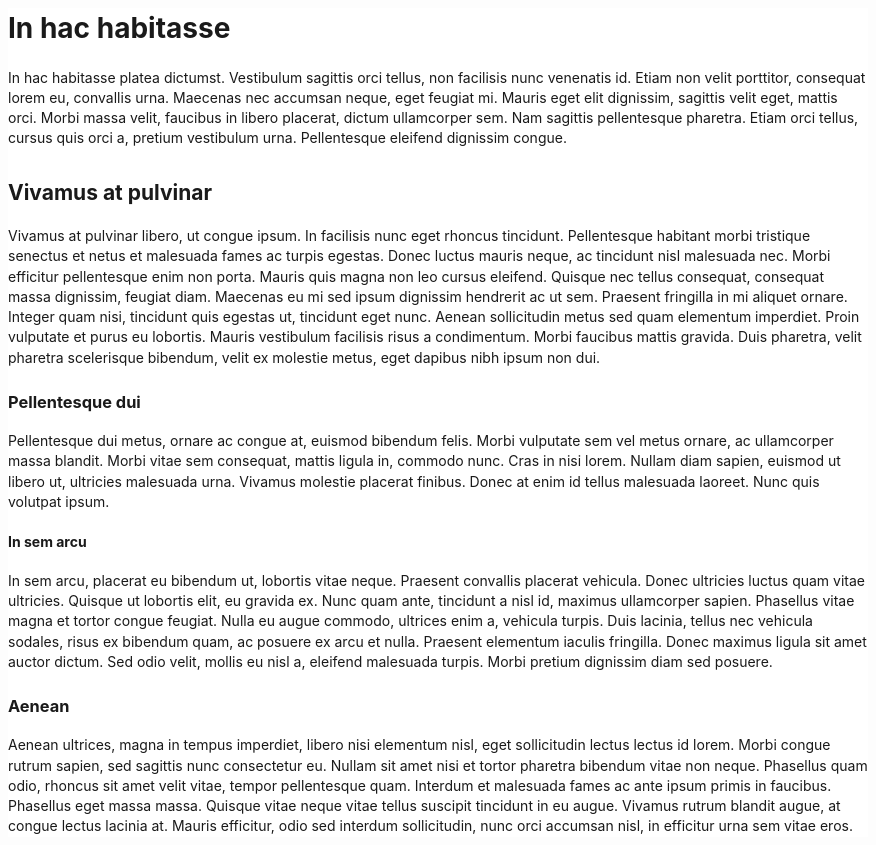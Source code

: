 

















# In hac habitasse 
In hac habitasse platea dictumst. Vestibulum sagittis orci tellus, non facilisis nunc venenatis id. Etiam non velit porttitor, consequat lorem eu, convallis urna. Maecenas nec accumsan neque, eget feugiat mi. Mauris eget elit dignissim, sagittis velit eget, mattis orci. Morbi massa velit, faucibus in libero placerat, dictum ullamcorper sem. Nam sagittis pellentesque pharetra. Etiam orci tellus, cursus quis orci a, pretium vestibulum urna. Pellentesque eleifend dignissim congue.

## Vivamus at pulvinar
Vivamus at pulvinar libero, ut congue ipsum. In facilisis nunc eget rhoncus tincidunt. Pellentesque habitant morbi tristique senectus et netus et malesuada fames ac turpis egestas. Donec luctus mauris neque, ac tincidunt nisl malesuada nec. Morbi efficitur pellentesque enim non porta. Mauris quis magna non leo cursus eleifend. Quisque nec tellus consequat, consequat massa dignissim, feugiat diam. Maecenas eu mi sed ipsum dignissim hendrerit ac ut sem. Praesent fringilla in mi aliquet ornare. Integer quam nisi, tincidunt quis egestas ut, tincidunt eget nunc. Aenean sollicitudin metus sed quam elementum imperdiet. Proin vulputate et purus eu lobortis. Mauris vestibulum facilisis risus a condimentum. Morbi faucibus mattis gravida. Duis pharetra, velit pharetra scelerisque bibendum, velit ex molestie metus, eget dapibus nibh ipsum non dui.

### Pellentesque dui 
Pellentesque dui metus, ornare ac congue at, euismod bibendum felis. Morbi vulputate sem vel metus ornare, ac ullamcorper massa blandit. Morbi vitae sem consequat, mattis ligula in, commodo nunc. Cras in nisi lorem. Nullam diam sapien, euismod ut libero ut, ultricies malesuada urna. Vivamus molestie placerat finibus. Donec at enim id tellus malesuada laoreet. Nunc quis volutpat ipsum.

#### In sem arcu
In sem arcu, placerat eu bibendum ut, lobortis vitae neque. Praesent convallis placerat vehicula. Donec ultricies luctus quam vitae ultricies. Quisque ut lobortis elit, eu gravida ex. Nunc quam ante, tincidunt a nisl id, maximus ullamcorper sapien. Phasellus vitae magna et tortor congue feugiat. Nulla eu augue commodo, ultrices enim a, vehicula turpis. Duis lacinia, tellus nec vehicula sodales, risus ex bibendum quam, ac posuere ex arcu et nulla. Praesent elementum iaculis fringilla. Donec maximus ligula sit amet auctor dictum. Sed odio velit, mollis eu nisl a, eleifend malesuada turpis. Morbi pretium dignissim diam sed posuere.

### Aenean
Aenean ultrices, magna in tempus imperdiet, libero nisi elementum nisl, eget sollicitudin lectus lectus id lorem. Morbi congue rutrum sapien, sed sagittis nunc consectetur eu. Nullam sit amet nisi et tortor pharetra bibendum vitae non neque. Phasellus quam odio, rhoncus sit amet velit vitae, tempor pellentesque quam. Interdum et malesuada fames ac ante ipsum primis in faucibus. Phasellus eget massa massa. Quisque vitae neque vitae tellus suscipit tincidunt in eu augue. Vivamus rutrum blandit augue, at congue lectus lacinia at. Mauris efficitur, odio sed interdum sollicitudin, nunc orci accumsan nisl, in efficitur urna sem vitae eros.

